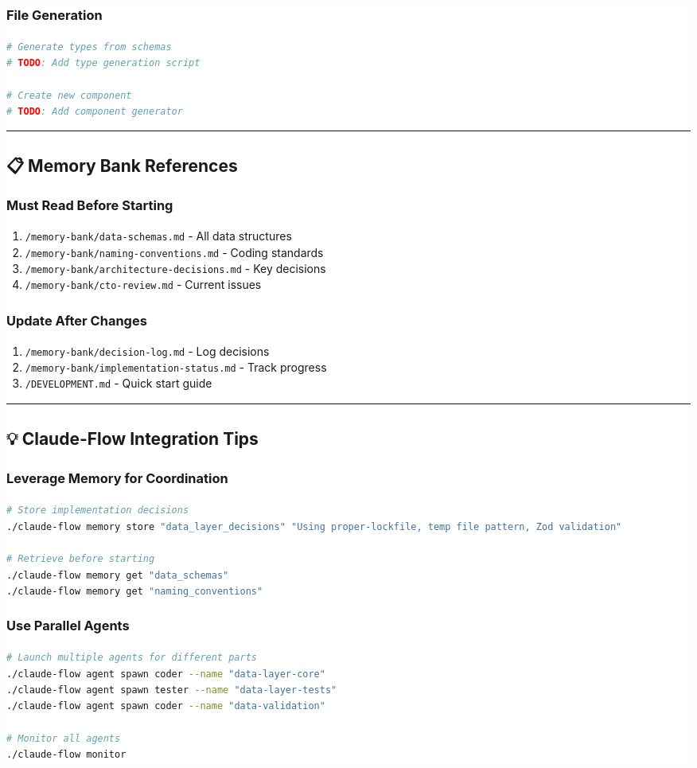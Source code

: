 ### File Generation
```bash
# Generate types from schemas
# TODO: Add type generation script

# Create new component
# TODO: Add component generator
```

---

## 📋 Memory Bank References

### Must Read Before Starting
1. `/memory-bank/data-schemas.md` - All data structures
2. `/memory-bank/naming-conventions.md` - Coding standards
3. `/memory-bank/architecture-decisions.md` - Key decisions
4. `/memory-bank/cto-review.md` - Current issues

### Update After Changes
1. `/memory-bank/decision-log.md` - Log decisions
2. `/memory-bank/implementation-status.md` - Track progress
3. `/DEVELOPMENT.md` - Quick start guide

---

## 💡 Claude-Flow Integration Tips

### Leverage Memory for Coordination
```bash
# Store implementation decisions
./claude-flow memory store "data_layer_decisions" "Using proper-lockfile, temp file pattern, Zod validation"

# Retrieve before starting
./claude-flow memory get "data_schemas"
./claude-flow memory get "naming_conventions"
```

### Use Parallel Agents
```bash
# Launch multiple agents for different parts
./claude-flow agent spawn coder --name "data-layer-core"
./claude-flow agent spawn tester --name "data-layer-tests"
./claude-flow agent spawn coder --name "data-validation"

# Monitor all agents
./claude-flow monitor
```
